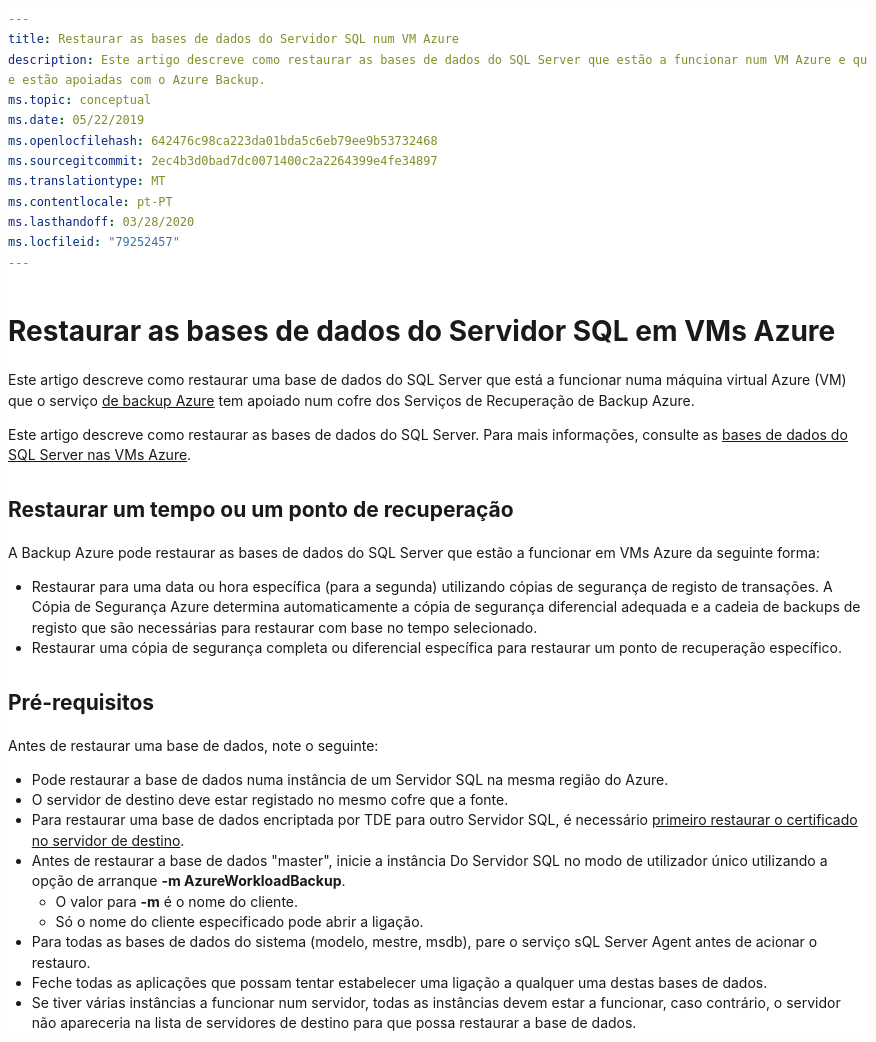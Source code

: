 ```yaml
---
title: Restaurar as bases de dados do Servidor SQL num VM Azure
description: Este artigo descreve como restaurar as bases de dados do SQL Server que estão a funcionar num VM Azure e que estão apoiadas com o Azure Backup.
ms.topic: conceptual
ms.date: 05/22/2019
ms.openlocfilehash: 642476c98ca223da01bda5c6eb79ee9b53732468
ms.sourcegitcommit: 2ec4b3d0bad7dc0071400c2a2264399e4fe34897
ms.translationtype: MT
ms.contentlocale: pt-PT
ms.lasthandoff: 03/28/2020
ms.locfileid: "79252457"
---
```

# <a name="restore-sql-server-databases-on-azure-vms"></a>Restaurar as bases de dados do Servidor SQL em VMs Azure

Este artigo descreve como restaurar uma base de dados do SQL Server que está a funcionar numa máquina virtual Azure (VM) que o serviço [de backup Azure](backup-overview.md) tem apoiado num cofre dos Serviços de Recuperação de Backup Azure.

Este artigo descreve como restaurar as bases de dados do SQL Server. Para mais informações, consulte as [bases de dados do SQL Server nas VMs Azure](backup-azure-sql-database.md).

## <a name="restore-to-a-time-or-a-recovery-point"></a>Restaurar um tempo ou um ponto de recuperação

A Backup Azure pode restaurar as bases de dados do SQL Server que estão a funcionar em VMs Azure da seguinte forma:

- Restaurar para uma data ou hora específica (para a segunda) utilizando cópias de segurança de registo de transações. A Cópia de Segurança Azure determina automaticamente a cópia de segurança diferencial adequada e a cadeia de backups de registo que são necessárias para restaurar com base no tempo selecionado.
- Restaurar uma cópia de segurança completa ou diferencial específica para restaurar um ponto de recuperação específico.

## <a name="prerequisites"></a>Pré-requisitos

Antes de restaurar uma base de dados, note o seguinte:

- Pode restaurar a base de dados numa instância de um Servidor SQL na mesma região do Azure.
- O servidor de destino deve estar registado no mesmo cofre que a fonte.
- Para restaurar uma base de dados encriptada por TDE para outro Servidor SQL, é necessário [primeiro restaurar o certificado no servidor de destino](https://docs.microsoft.com/sql/relational-databases/security/encryption/move-a-tde-protected-database-to-another-sql-server?view=sql-server-2017).
- Antes de restaurar a base de dados "master", inicie a instância Do Servidor SQL no modo de utilizador único utilizando a opção de arranque **-m AzureWorkloadBackup**.
  - O valor para **-m** é o nome do cliente.
  - Só o nome do cliente especificado pode abrir a ligação.
- Para todas as bases de dados do sistema (modelo, mestre, msdb), pare o serviço sQL Server Agent antes de acionar o restauro.
- Feche todas as aplicações que possam tentar estabelecer uma ligação a qualquer uma destas bases de dados.
- Se tiver várias instâncias a funcionar num servidor, todas as instâncias devem estar a funcionar, caso contrário, o servidor não apareceria na lista de servidores de destino para que possa restaurar a base de dados.
